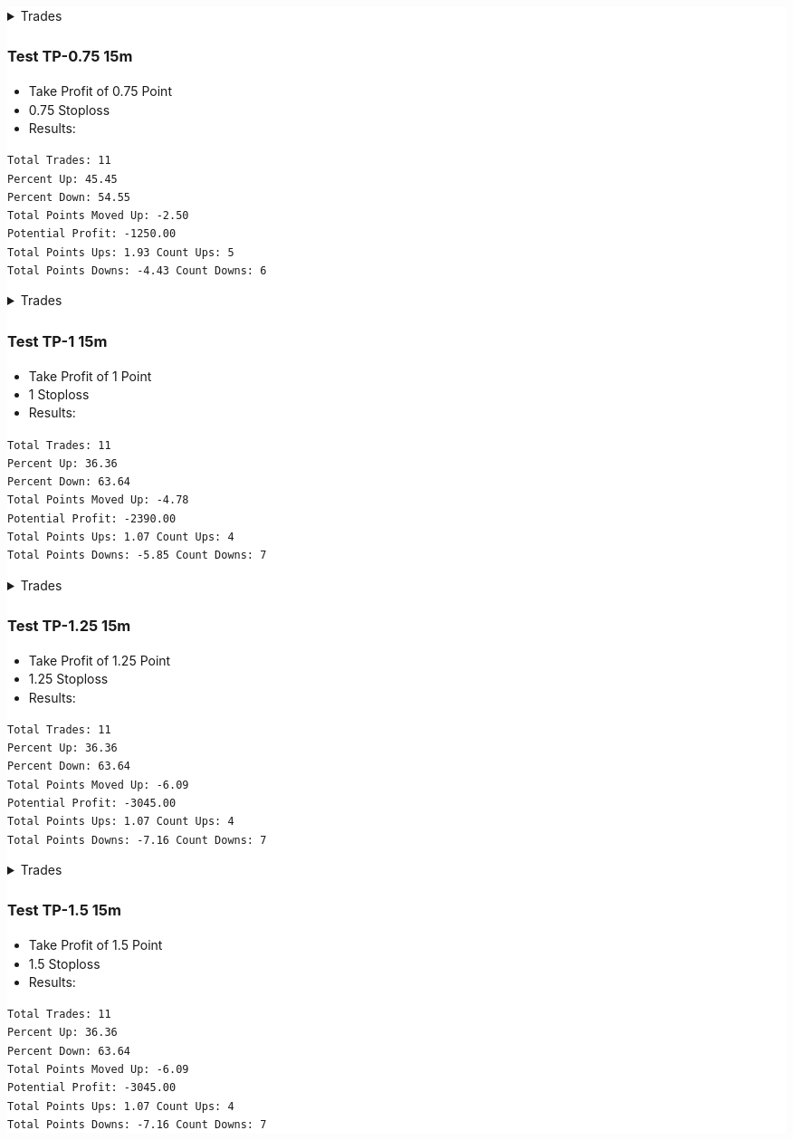 <details><summary>Trades</summary></details>

### Test TP-0.75 15m
* Take Profit of 0.75 Point
* 0.75 Stoploss
* Results:
```
Total Trades: 11
Percent Up: 45.45
Percent Down: 54.55
Total Points Moved Up: -2.50
Potential Profit: -1250.00
Total Points Ups: 1.93 Count Ups: 5
Total Points Downs: -4.43 Count Downs: 6
```

<details><summary>Trades</summary></details>

### Test TP-1 15m
* Take Profit of 1 Point
* 1 Stoploss
* Results:
```
Total Trades: 11
Percent Up: 36.36
Percent Down: 63.64
Total Points Moved Up: -4.78
Potential Profit: -2390.00
Total Points Ups: 1.07 Count Ups: 4
Total Points Downs: -5.85 Count Downs: 7
```

<details><summary>Trades</summary></details>

### Test TP-1.25 15m
* Take Profit of 1.25 Point
* 1.25 Stoploss
* Results:
```
Total Trades: 11
Percent Up: 36.36
Percent Down: 63.64
Total Points Moved Up: -6.09
Potential Profit: -3045.00
Total Points Ups: 1.07 Count Ups: 4
Total Points Downs: -7.16 Count Downs: 7
```

<details><summary>Trades</summary></details>

### Test TP-1.5 15m
* Take Profit of 1.5 Point
* 1.5 Stoploss
* Results:
```
Total Trades: 11
Percent Up: 36.36
Percent Down: 63.64
Total Points Moved Up: -6.09
Potential Profit: -3045.00
Total Points Ups: 1.07 Count Ups: 4
Total Points Downs: -7.16 Count Downs: 7
```
